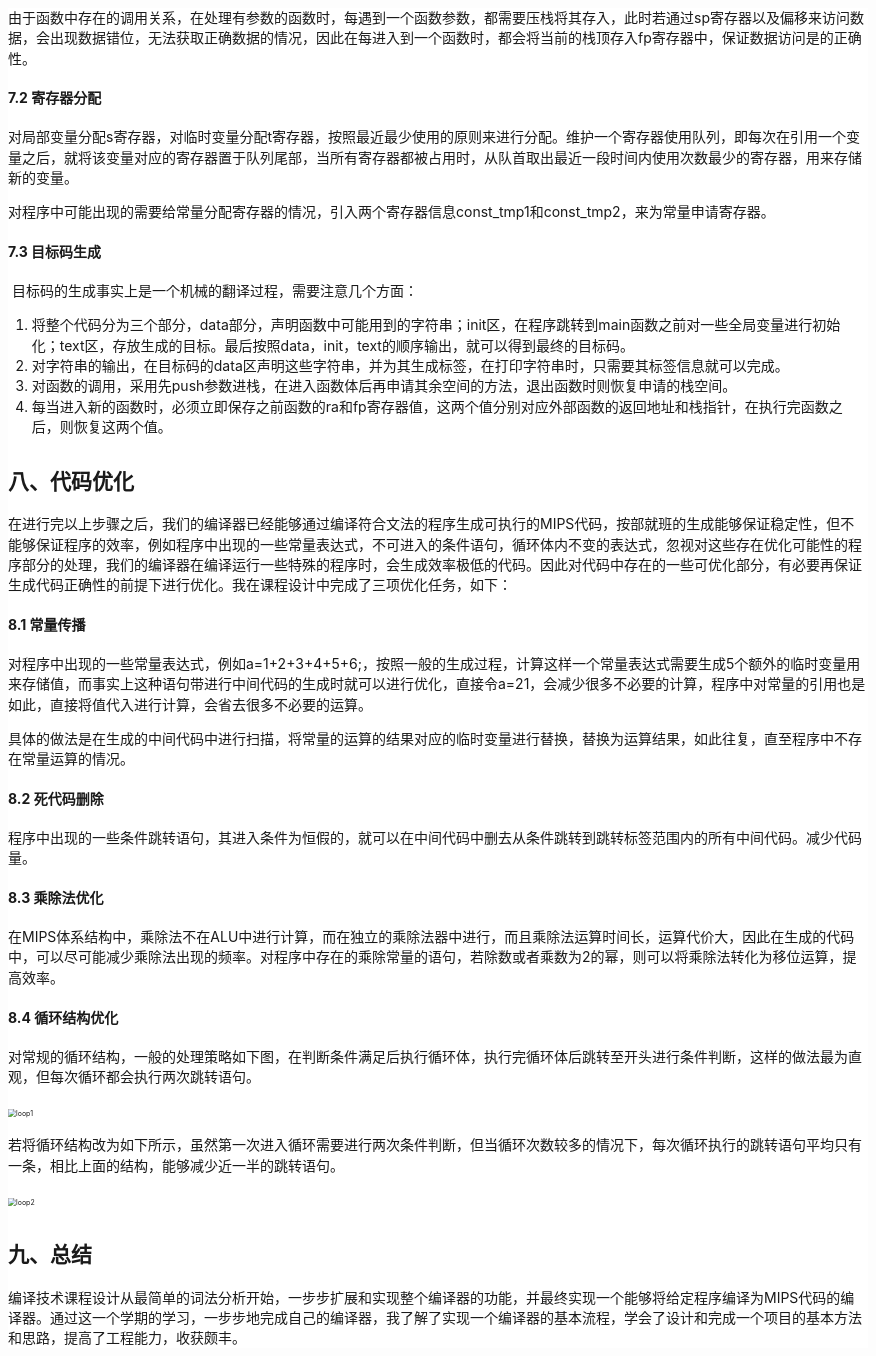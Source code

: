​		由于函数中存在的调用关系，在处理有参数的函数时，每遇到一个函数参数，都需要压栈将其存入，此时若通过sp寄存器以及偏移来访问数据，会出现数据错位，无法获取正确数据的情况，因此在每进入到一个函数时，都会将当前的栈顶存入fp寄存器中，保证数据访问是的正确性。

#### 7.2 寄存器分配

​		对局部变量分配s寄存器，对临时变量分配t寄存器，按照最近最少使用的原则来进行分配。维护一个寄存器使用队列，即每次在引用一个变量之后，就将该变量对应的寄存器置于队列尾部，当所有寄存器都被占用时，从队首取出最近一段时间内使用次数最少的寄存器，用来存储新的变量。

​		对程序中可能出现的需要给常量分配寄存器的情况，引入两个寄存器信息const_tmp1和const_tmp2，来为常量申请寄存器。

#### 7.3 目标码生成

​		目标码的生成事实上是一个机械的翻译过程，需要注意几个方面：

1. 将整个代码分为三个部分，data部分，声明函数中可能用到的字符串；init区，在程序跳转到main函数之前对一些全局变量进行初始化；text区，存放生成的目标。最后按照data，init，text的顺序输出，就可以得到最终的目标码。
2. 对字符串的输出，在目标码的data区声明这些字符串，并为其生成标签，在打印字符串时，只需要其标签信息就可以完成。
3. 对函数的调用，采用先push参数进栈，在进入函数体后再申请其余空间的方法，退出函数时则恢复申请的栈空间。
4. 每当进入新的函数时，必须立即保存之前函数的ra和fp寄存器值，这两个值分别对应外部函数的返回地址和栈指针，在执行完函数之后，则恢复这两个值。

## 八、代码优化

​		在进行完以上步骤之后，我们的编译器已经能够通过编译符合文法的程序生成可执行的MIPS代码，按部就班的生成能够保证稳定性，但不能够保证程序的效率，例如程序中出现的一些常量表达式，不可进入的条件语句，循环体内不变的表达式，忽视对这些存在优化可能性的程序部分的处理，我们的编译器在编译运行一些特殊的程序时，会生成效率极低的代码。因此对代码中存在的一些可优化部分，有必要再保证生成代码正确性的前提下进行优化。我在课程设计中完成了三项优化任务，如下：

#### 8.1 常量传播

​		对程序中出现的一些常量表达式，例如a=1+2+3+4+5+6;，按照一般的生成过程，计算这样一个常量表达式需要生成5个额外的临时变量用来存储值，而事实上这种语句带进行中间代码的生成时就可以进行优化，直接令a=21，会减少很多不必要的计算，程序中对常量的引用也是如此，直接将值代入进行计算，会省去很多不必要的运算。

​		具体的做法是在生成的中间代码中进行扫描，将常量的运算的结果对应的临时变量进行替换，替换为运算结果，如此往复，直至程序中不存在常量运算的情况。

#### 8.2 死代码删除

​		程序中出现的一些条件跳转语句，其进入条件为恒假的，就可以在中间代码中删去从条件跳转到跳转标签范围内的所有中间代码。减少代码量。

#### 8.3 乘除法优化

​		在MIPS体系结构中，乘除法不在ALU中进行计算，而在独立的乘除法器中进行，而且乘除法运算时间长，运算代价大，因此在生成的代码中，可以尽可能减少乘除法出现的频率。对程序中存在的乘除常量的语句，若除数或者乘数为2的幂，则可以将乘除法转化为移位运算，提高效率。

#### 8.4 循环结构优化

​		对常规的循环结构，一般的处理策略如下图，在判断条件满足后执行循环体，执行完循环体后跳转至开头进行条件判断，这样的做法最为直观，但每次循环都会执行两次跳转语句。

<img src="https://user-images.githubusercontent.com/54872709/125600707-5d4701a3-9fb8-491d-9a40-3ea40cfe887c.png" alt="loop1" style="zoom:50%;" />


​		若将循环结构改为如下所示，虽然第一次进入循环需要进行两次条件判断，但当循环次数较多的情况下，每次循环执行的跳转语句平均只有一条，相比上面的结构，能够减少近一半的跳转语句。

<img src="https://user-images.githubusercontent.com/54872709/125600726-cd27af54-0402-4e79-b5d0-7698628529cf.png" alt="loop2" style="zoom:50%;" />


## 九、总结

​		编译技术课程设计从最简单的词法分析开始，一步步扩展和实现整个编译器的功能，并最终实现一个能够将给定程序编译为MIPS代码的编译器。通过这一个学期的学习，一步步地完成自己的编译器，我了解了实现一个编译器的基本流程，学会了设计和完成一个项目的基本方法和思路，提高了工程能力，收获颇丰。
